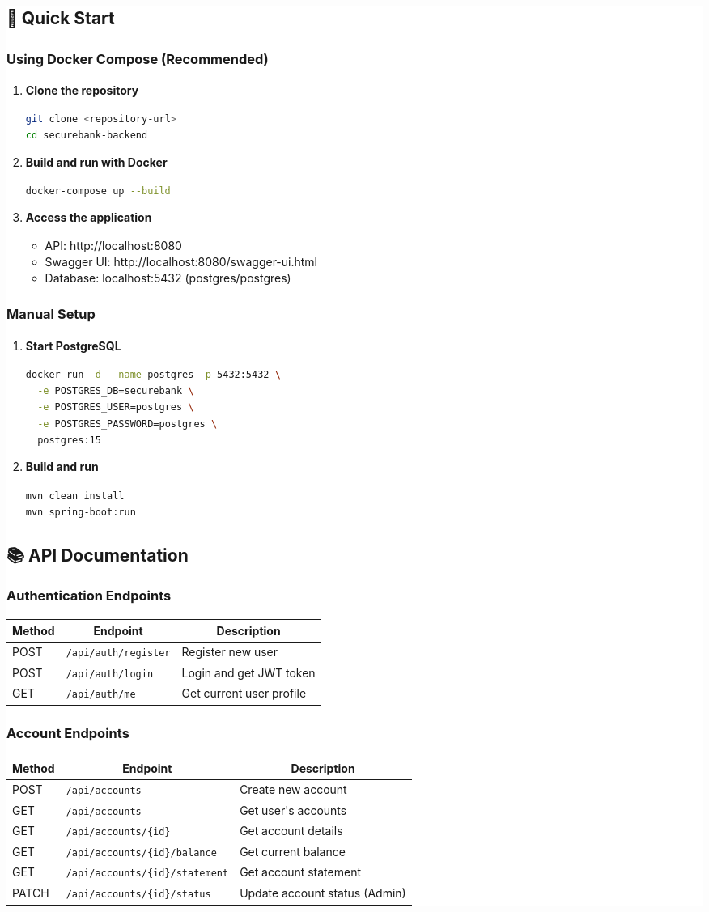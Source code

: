 ## 🚀 Quick Start

### Using Docker Compose (Recommended)

1. **Clone the repository**
   ```bash
   git clone <repository-url>
   cd securebank-backend
   ```

2. **Build and run with Docker**
   ```bash
   docker-compose up --build
   ```

3. **Access the application**
   - API: http://localhost:8080
   - Swagger UI: http://localhost:8080/swagger-ui.html
   - Database: localhost:5432 (postgres/postgres)

### Manual Setup

1. **Start PostgreSQL**
   ```bash
   docker run -d --name postgres -p 5432:5432 \
     -e POSTGRES_DB=securebank \
     -e POSTGRES_USER=postgres \
     -e POSTGRES_PASSWORD=postgres \
     postgres:15
   ```

2. **Build and run**
   ```bash
   mvn clean install
   mvn spring-boot:run
   ```

## 📚 API Documentation

### Authentication Endpoints

| Method | Endpoint | Description |
|--------|----------|-------------|
| POST | `/api/auth/register` | Register new user |
| POST | `/api/auth/login` | Login and get JWT token |
| GET | `/api/auth/me` | Get current user profile |

### Account Endpoints

| Method | Endpoint | Description |
|--------|----------|-------------|
| POST | `/api/accounts` | Create new account |
| GET | `/api/accounts` | Get user's accounts |
| GET | `/api/accounts/{id}` | Get account details |
| GET | `/api/accounts/{id}/balance` | Get current balance |
| GET | `/api/accounts/{id}/statement` | Get account statement |
| PATCH | `/api/accounts/{id}/status` | Update account status (Admin) |
